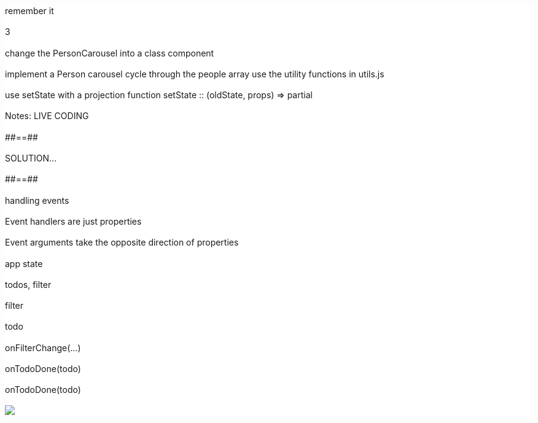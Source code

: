 
remember it


3





change the PersonCarousel into a class component

implement a Person carousel
cycle through the people array
use the utility functions in utils.js

use setState with a projection function
setState :: (oldState, props) => partial<newState>


Notes:
LIVE CODING





##==##


SOLUTION...





##==##


handling events





Event handlers are just properties

Event arguments take the opposite direction of properties



app state


todos, filter


filter


todo


onFilterChange(...)


onTodoDone(todo)


onTodoDone(todo)


![](../assets/images/cmptree.png)
